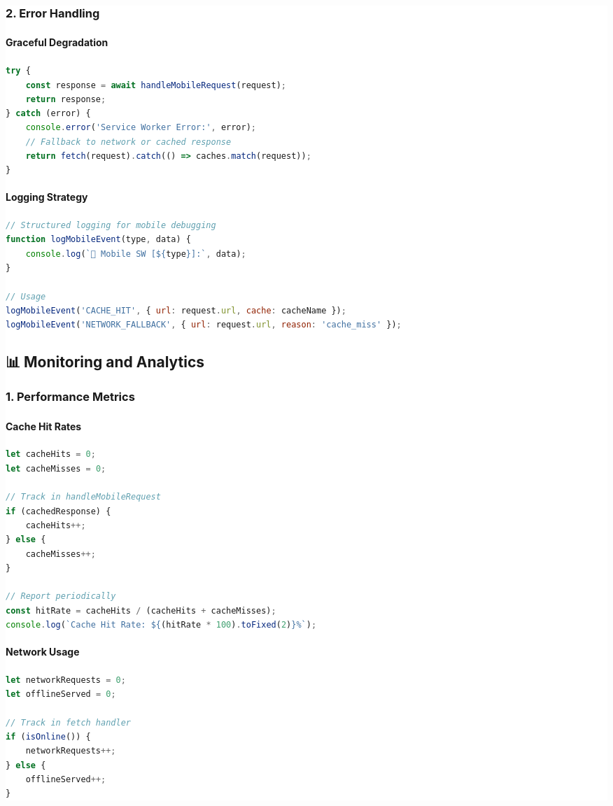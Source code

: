 ### 2. Error Handling

#### Graceful Degradation
```javascript
try {
    const response = await handleMobileRequest(request);
    return response;
} catch (error) {
    console.error('Service Worker Error:', error);
    // Fallback to network or cached response
    return fetch(request).catch(() => caches.match(request));
}
```

#### Logging Strategy
```javascript
// Structured logging for mobile debugging
function logMobileEvent(type, data) {
    console.log(`📱 Mobile SW [${type}]:`, data);
}

// Usage
logMobileEvent('CACHE_HIT', { url: request.url, cache: cacheName });
logMobileEvent('NETWORK_FALLBACK', { url: request.url, reason: 'cache_miss' });
```

## 📊 Monitoring and Analytics

### 1. Performance Metrics

#### Cache Hit Rates
```javascript
let cacheHits = 0;
let cacheMisses = 0;

// Track in handleMobileRequest
if (cachedResponse) {
    cacheHits++;
} else {
    cacheMisses++;
}

// Report periodically
const hitRate = cacheHits / (cacheHits + cacheMisses);
console.log(`Cache Hit Rate: ${(hitRate * 100).toFixed(2)}%`);
```

#### Network Usage
```javascript
let networkRequests = 0;
let offlineServed = 0;

// Track in fetch handler
if (isOnline()) {
    networkRequests++;
} else {
    offlineServed++;
}
```
